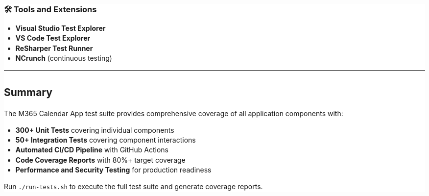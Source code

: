 ### 🛠️ Tools and Extensions
- **Visual Studio Test Explorer**
- **VS Code Test Explorer**
- **ReSharper Test Runner**
- **NCrunch** (continuous testing)

---

## Summary

The M365 Calendar App test suite provides comprehensive coverage of all application components with:

- **300+ Unit Tests** covering individual components
- **50+ Integration Tests** covering component interactions  
- **Automated CI/CD Pipeline** with GitHub Actions
- **Code Coverage Reports** with 80%+ target coverage
- **Performance and Security Testing** for production readiness

Run `./run-tests.sh` to execute the full test suite and generate coverage reports.